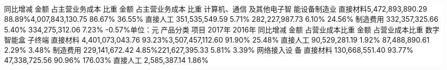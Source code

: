 同比增减
金额
占主营业务成本
比重
金额
占主营业务成本
比重
计算机、通信
及其他电子智
能设备制造业
直接材料5,472,893,890.29
88.89%4,007,843,130.75
86.67%
36.55%
直接人工
351,535,549.59
5.71%
282,227,987.73
6.10%
24.56%
制造费用
332,357,325.66
5.40%
334,275,312.06
7.23%
-0.57%单位：元
产品分类
项目
2017年
2016年
同比增减
金额
占营业成本比重
金额
占营业成本比重
数字智能盒
子终端
直接材料
4,401,073,043.76
93.23%3,507,457,112.60
91.90%
25.48%
直接人工
90,529,281.19
1.92%
87,488,890.61
2.29%
3.48%
制造费用
229,141,672.42
4.85%221,627,395.33
5.81%
3.39%
网络接入设
备
直接材料
130,668,551.40
93.77%
47,338,725.56
90.96%
176.03%
直接人工
2,585,387.14
1.86%